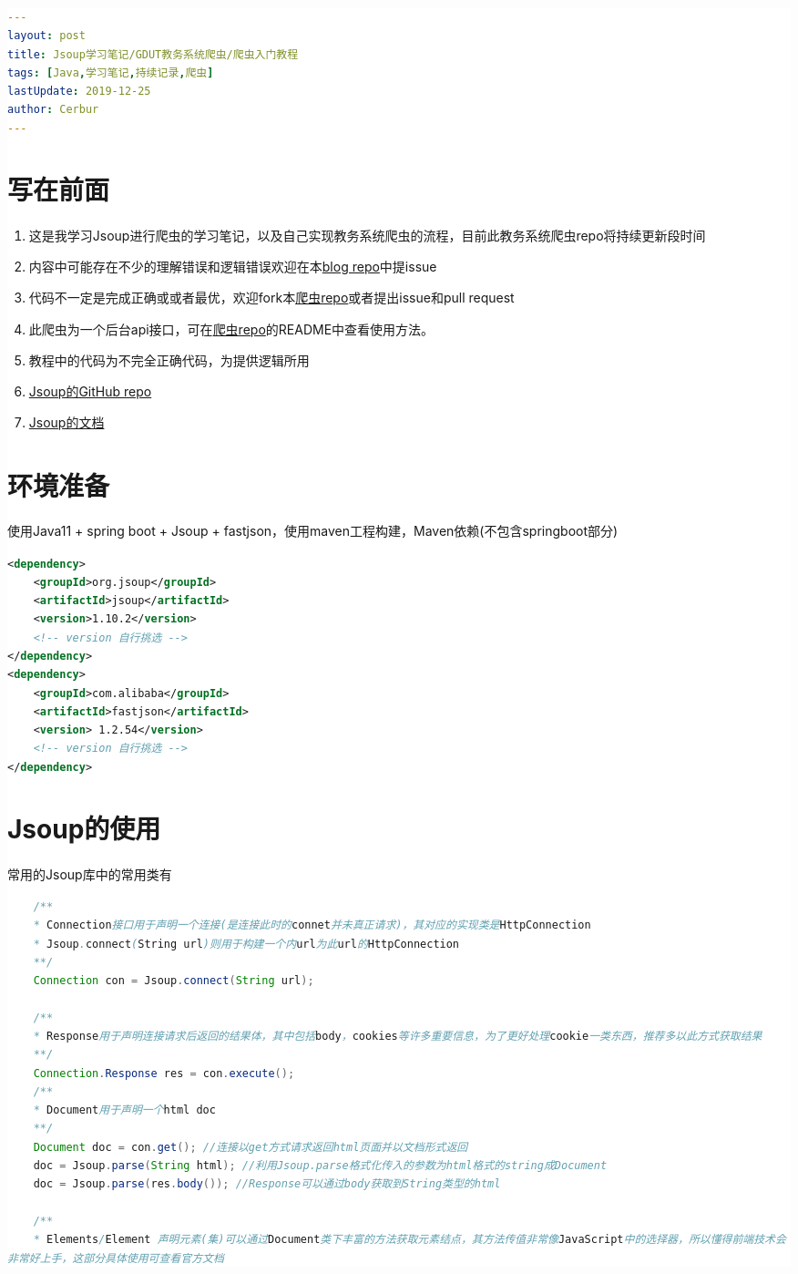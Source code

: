 ```yaml
---
layout: post
title: Jsoup学习笔记/GDUT教务系统爬虫/爬虫入门教程 
tags: [Java,学习笔记,持续记录,爬虫]
lastUpdate: 2019-12-25  
author: Cerbur
---
```


# 写在前面  
1. 这是我学习Jsoup进行爬虫的学习笔记，以及自己实现教务系统爬虫的流程，目前此教务系统爬虫repo将持续更新段时间  

2. 内容中可能存在不少的理解错误和逻辑错误欢迎在本[blog repo](https://github.com/Cerbur/Cerbur.github.io)中提issue  
1. 代码不一定是完成正确或或者最优，欢迎fork本[爬虫repo](https://github.com/Cerbur/GDUT-Education-System-Crawler)或者提出issue和pull request  
1. 此爬虫为一个后台api接口，可在[爬虫repo](https://github.com/Cerbur/GDUT-Education-System-Crawler)的README中查看使用方法。 
1. 教程中的代码为不完全正确代码，为提供逻辑所用  
1. [Jsoup的GitHub repo](https://github.com/jhy/jsoup)
1. [Jsoup的文档](https://jsoup.org/)   

# 环境准备  
使用Java11 + spring boot + Jsoup + fastjson，使用maven工程构建，Maven依赖(不包含springboot部分)   

```xml
<dependency>
    <groupId>org.jsoup</groupId>
    <artifactId>jsoup</artifactId>
    <version>1.10.2</version>
    <!-- version 自行挑选 -->
</dependency>
<dependency>
    <groupId>com.alibaba</groupId>
    <artifactId>fastjson</artifactId>
    <version> 1.2.54</version>
    <!-- version 自行挑选 -->
</dependency>
```  
# Jsoup的使用  
常用的Jsoup库中的常用类有    
```java
    /**
    * Connection接口用于声明一个连接(是连接此时的connet并未真正请求)，其对应的实现类是HttpConnection
    * Jsoup.connect(String url)则用于构建一个内url为此url的HttpConnection
    **/
    Connection con = Jsoup.connect(String url);

    /**
    * Response用于声明连接请求后返回的结果体，其中包括body，cookies等许多重要信息，为了更好处理cookie一类东西，推荐多以此方式获取结果
    **/
    Connection.Response res = con.execute();
    /**
    * Document用于声明一个html doc
    **/
    Document doc = con.get(); //连接以get方式请求返回html页面并以文档形式返回
    doc = Jsoup.parse(String html); //利用Jsoup.parse格式化传入的参数为html格式的string成Document
    doc = Jsoup.parse(res.body()); //Response可以通过body获取到String类型的html
    
    /**
    * Elements/Element 声明元素(集)可以通过Document类下丰富的方法获取元素结点，其方法传值非常像JavaScript中的选择器，所以懂得前端技术会非常好上手，这部分具体使用可查看官方文档
```